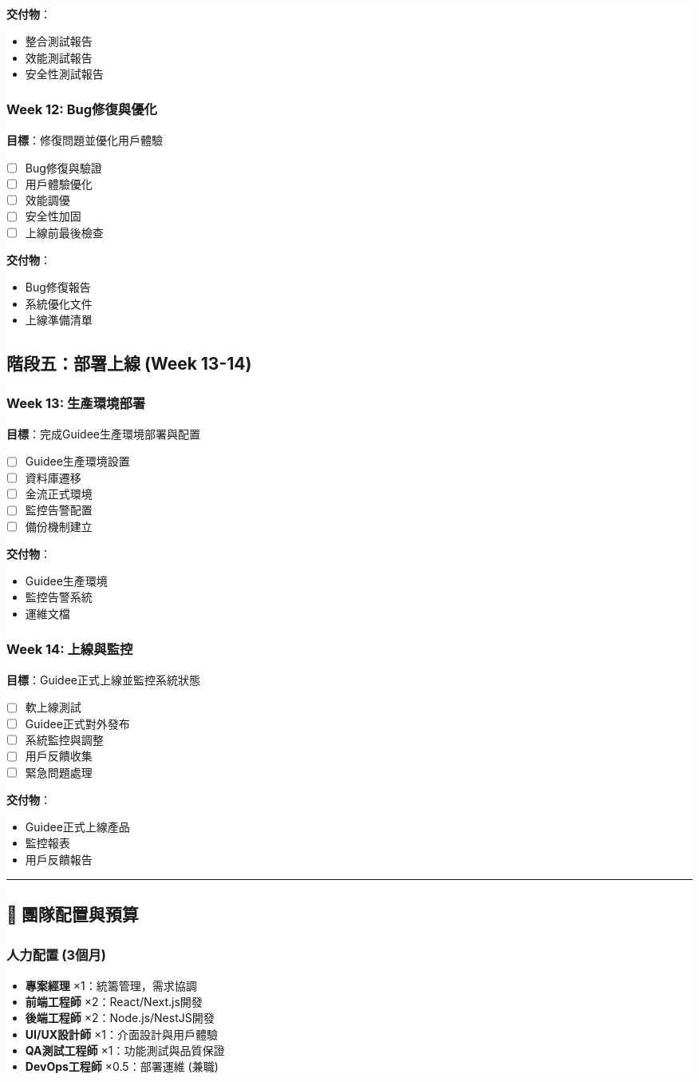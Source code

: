 **交付物**：
- 整合測試報告
- 效能測試報告
- 安全性測試報告

### Week 12: Bug修復與優化
**目標**：修復問題並優化用戶體驗
- [ ] Bug修復與驗證
- [ ] 用戶體驗優化
- [ ] 效能調優
- [ ] 安全性加固
- [ ] 上線前最後檢查

**交付物**：
- Bug修復報告
- 系統優化文件
- 上線準備清單

## 階段五：部署上線 (Week 13-14)

### Week 13: 生產環境部署
**目標**：完成Guidee生產環境部署與配置
- [ ] Guidee生產環境設置
- [ ] 資料庫遷移
- [ ] 金流正式環境
- [ ] 監控告警配置
- [ ] 備份機制建立

**交付物**：
- Guidee生產環境
- 監控告警系統
- 運維文檔

### Week 14: 上線與監控
**目標**：Guidee正式上線並監控系統狀態
- [ ] 軟上線測試
- [ ] Guidee正式對外發布
- [ ] 系統監控與調整
- [ ] 用戶反饋收集
- [ ] 緊急問題處理

**交付物**：
- Guidee正式上線產品
- 監控報表
- 用戶反饋報告

---

## 👥 團隊配置與預算

### 人力配置 (3個月)
- **專案經理** ×1：統籌管理，需求協調
- **前端工程師** ×2：React/Next.js開發
- **後端工程師** ×2：Node.js/NestJS開發
- **UI/UX設計師** ×1：介面設計與用戶體驗
- **QA測試工程師** ×1：功能測試與品質保證
- **DevOps工程師** ×0.5：部署運維 (兼職)
